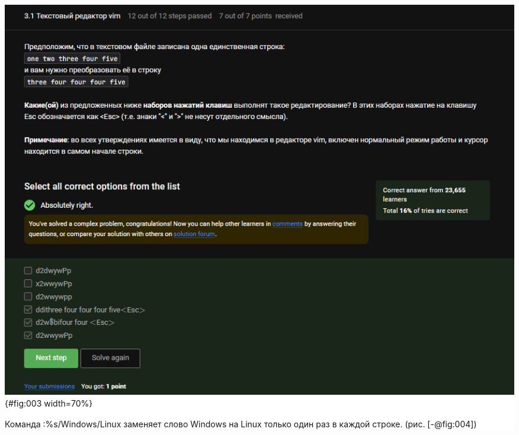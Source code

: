 ![Задание 3.1](image/pic/3.png){#fig:003 width=70%}

Команда :%s/Windows/Linux заменяет слово Windows на Linux только один раз в каждой строке. (рис. [-@fig:004])

